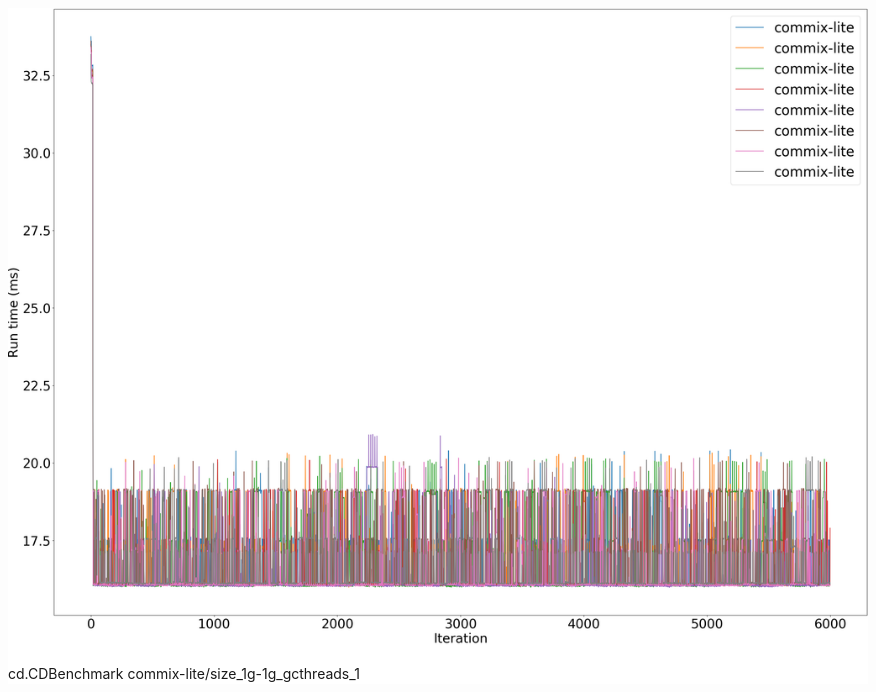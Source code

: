 ![cd.CDBenchmark run #3](example_run_full_3_cd.CDBenchmark.png)

cd.CDBenchmark commix-lite/size_1g-1g_gcthreads_1
